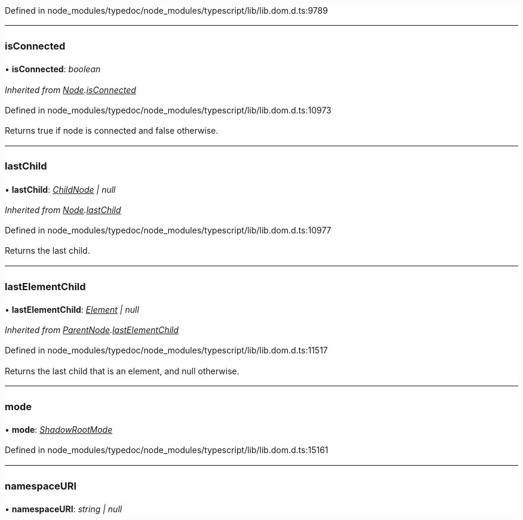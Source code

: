 Defined in node_modules/typedoc/node_modules/typescript/lib/lib.dom.d.ts:9789

___

###  isConnected

• **isConnected**: *boolean*

*Inherited from [Node](_node_modules_typedoc_node_modules_typescript_lib_lib_dom_d_.node.md).[isConnected](_node_modules_typedoc_node_modules_typescript_lib_lib_dom_d_.node.md#isconnected)*

Defined in node_modules/typedoc/node_modules/typescript/lib/lib.dom.d.ts:10973

Returns true if node is connected and false otherwise.

___

###  lastChild

• **lastChild**: *[ChildNode](_node_modules_typedoc_node_modules_typescript_lib_lib_dom_d_.childnode.md) | null*

*Inherited from [Node](_node_modules_typedoc_node_modules_typescript_lib_lib_dom_d_.node.md).[lastChild](_node_modules_typedoc_node_modules_typescript_lib_lib_dom_d_.node.md#lastchild)*

Defined in node_modules/typedoc/node_modules/typescript/lib/lib.dom.d.ts:10977

Returns the last child.

___

###  lastElementChild

• **lastElementChild**: *[Element](_node_modules_typedoc_node_modules_typescript_lib_lib_dom_d_.element.md) | null*

*Inherited from [ParentNode](_node_modules_typedoc_node_modules_typescript_lib_lib_dom_d_.parentnode.md).[lastElementChild](_node_modules_typedoc_node_modules_typescript_lib_lib_dom_d_.parentnode.md#lastelementchild)*

Defined in node_modules/typedoc/node_modules/typescript/lib/lib.dom.d.ts:11517

Returns the last child that is an element, and null otherwise.

___

###  mode

• **mode**: *[ShadowRootMode](../modules/_node_modules_typedoc_node_modules_typescript_lib_lib_dom_d_.md#shadowrootmode)*

Defined in node_modules/typedoc/node_modules/typescript/lib/lib.dom.d.ts:15161

___

###  namespaceURI

• **namespaceURI**: *string | null*
